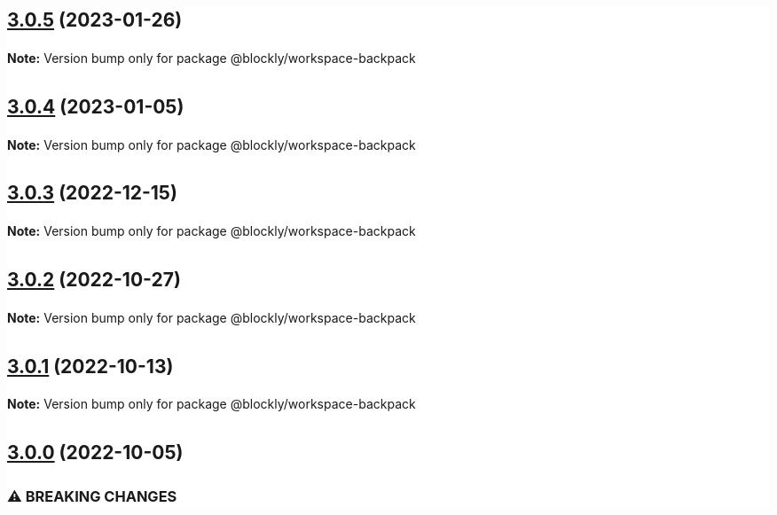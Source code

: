 



## [3.0.5](https://github.com/google/blockly-samples/compare/@blockly/workspace-backpack@3.0.4...@blockly/workspace-backpack@3.0.5) (2023-01-26)

**Note:** Version bump only for package @blockly/workspace-backpack





## [3.0.4](https://github.com/google/blockly-samples/compare/@blockly/workspace-backpack@3.0.3...@blockly/workspace-backpack@3.0.4) (2023-01-05)

**Note:** Version bump only for package @blockly/workspace-backpack





## [3.0.3](https://github.com/google/blockly-samples/compare/@blockly/workspace-backpack@3.0.2...@blockly/workspace-backpack@3.0.3) (2022-12-15)

**Note:** Version bump only for package @blockly/workspace-backpack





## [3.0.2](https://github.com/google/blockly-samples/compare/@blockly/workspace-backpack@3.0.1...@blockly/workspace-backpack@3.0.2) (2022-10-27)

**Note:** Version bump only for package @blockly/workspace-backpack





## [3.0.1](https://github.com/google/blockly-samples/compare/@blockly/workspace-backpack@3.0.0...@blockly/workspace-backpack@3.0.1) (2022-10-13)

**Note:** Version bump only for package @blockly/workspace-backpack





## [3.0.0](https://github.com/google/blockly-samples/compare/@blockly/workspace-backpack@2.0.16...@blockly/workspace-backpack@3.0.0) (2022-10-05)


### ⚠ BREAKING CHANGES
